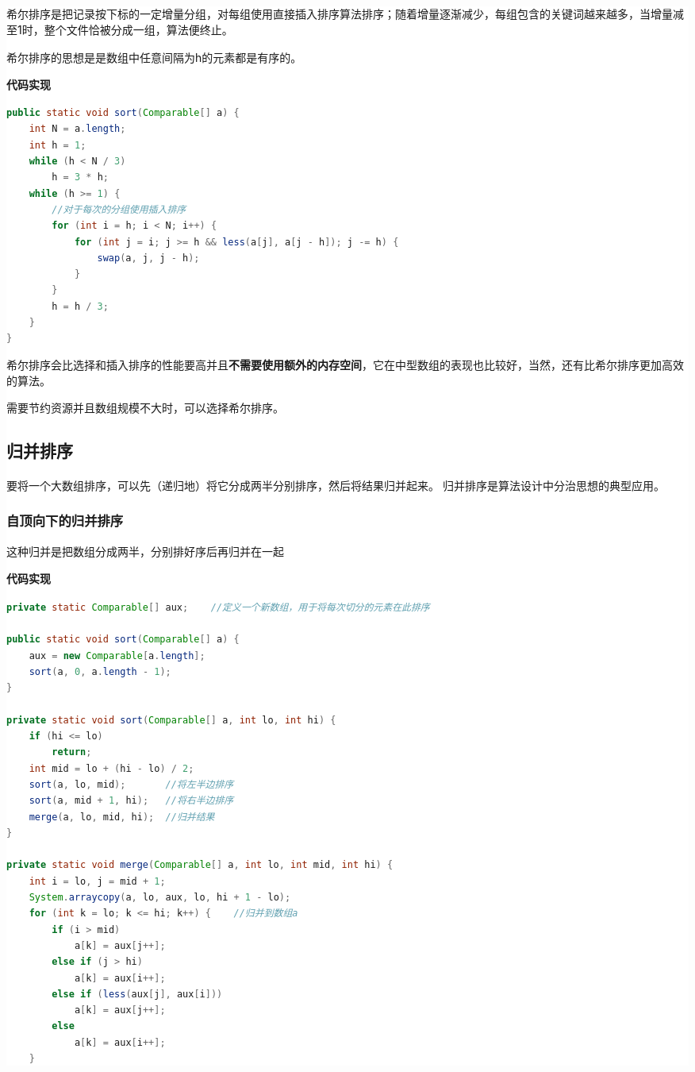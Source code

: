 希尔排序是把记录按下标的一定增量分组，对每组使用直接插入排序算法排序；随着增量逐渐减少，每组包含的关键词越来越多，当增量减至1时，整个文件恰被分成一组，算法便终止。

希尔排序的思想是是数组中任意间隔为h的元素都是有序的。

**代码实现**
```java
public static void sort(Comparable[] a) {
    int N = a.length;
    int h = 1;
    while (h < N / 3)   
        h = 3 * h;
    while (h >= 1) {
        //对于每次的分组使用插入排序
        for (int i = h; i < N; i++) {
            for (int j = i; j >= h && less(a[j], a[j - h]); j -= h) {
                swap(a, j, j - h);
            }
        }
        h = h / 3;
    }
}
```
    
希尔排序会比选择和插入排序的性能要高并且**不需要使用额外的内存空间**，它在中型数组的表现也比较好，当然，还有比希尔排序更加高效的算法。

需要节约资源并且数组规模不大时，可以选择希尔排序。

## 归并排序
要将一个大数组排序，可以先（递归地）将它分成两半分别排序，然后将结果归并起来。
归并排序是算法设计中分治思想的典型应用。

### 自顶向下的归并排序
这种归并是把数组分成两半，分别排好序后再归并在一起

**代码实现**
```java
private static Comparable[] aux;    //定义一个新数组，用于将每次切分的元素在此排序

public static void sort(Comparable[] a) {
    aux = new Comparable[a.length];
    sort(a, 0, a.length - 1);
}

private static void sort(Comparable[] a, int lo, int hi) {
    if (hi <= lo)
        return;
    int mid = lo + (hi - lo) / 2;
    sort(a, lo, mid);       //将左半边排序
    sort(a, mid + 1, hi);   //将右半边排序
    merge(a, lo, mid, hi);  //归并结果
}

private static void merge(Comparable[] a, int lo, int mid, int hi) {
    int i = lo, j = mid + 1;
    System.arraycopy(a, lo, aux, lo, hi + 1 - lo);
    for (int k = lo; k <= hi; k++) {    //归并到数组a
        if (i > mid)
            a[k] = aux[j++];
        else if (j > hi)
            a[k] = aux[i++];
        else if (less(aux[j], aux[i]))
            a[k] = aux[j++];
        else
            a[k] = aux[i++];
    }
```